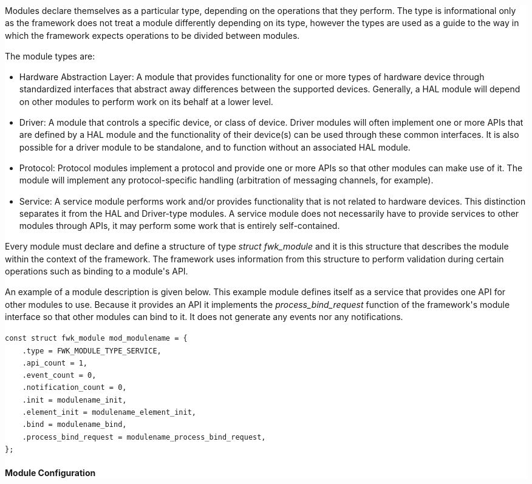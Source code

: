 Modules declare themselves as a particular type, depending on the operations
that they perform. The type is informational only as the framework
does not treat a module differently depending on its type, however the types
are used as a guide to the way in which the framework expects operations to be
divided between modules.

The module types are:
- Hardware Abstraction Layer: A module that provides functionality for one or
    more types of hardware device through standardized interfaces that
    abstract away differences between the supported devices. Generally, a HAL
    module will depend on other modules to perform work on its behalf at a lower
    level.

- Driver: A module that controls a specific device, or class of device. Driver
    modules will often implement one or more APIs that are defined by a HAL
    module and the functionality of their device(s) can be used through these
    common interfaces. It is also possible for a driver module to be standalone,
    and to function without an associated HAL module.

- Protocol: Protocol modules implement a protocol and provide one or more APIs
    so that other modules can make use of it. The module will implement any
    protocol-specific handling (arbitration of messaging channels, for example).

- Service: A service module performs work and/or provides functionality that is
    not related to hardware devices. This distinction separates it from the HAL
    and Driver-type modules. A service module does not necessarily have to
    provide services to other modules through APIs, it may perform some work
    that is entirely self-contained.

Every module must declare and define a structure of type *struct fwk_module* and
it is this structure that describes the module within the context of the
framework. The framework uses information from this structure to perform
validation during certain operations such as binding to a module's API.

An example of a module description is given below. This example module defines
itself as a service that provides one API for other modules to use. Because it
provides an API it implements the *process_bind_request* function of the
framework's module interface so that other modules can bind to it. It does not
generate any events nor any notifications.

```
const struct fwk_module mod_modulename = {
    .type = FWK_MODULE_TYPE_SERVICE,
    .api_count = 1,
    .event_count = 0,
    .notification_count = 0,
    .init = modulename_init,
    .element_init = modulename_element_init,
    .bind = modulename_bind,
    .process_bind_request = modulename_process_bind_request,
};
```

#### Module Configuration
